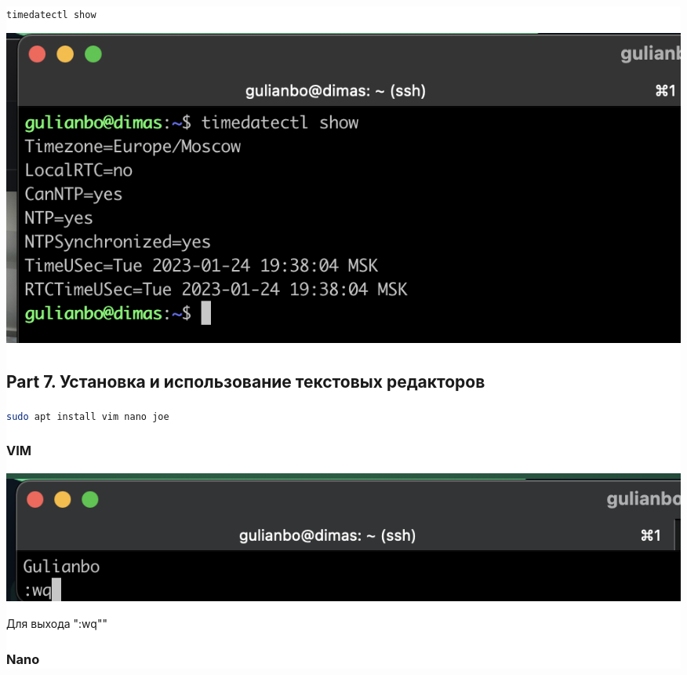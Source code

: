 ```bash
timedatectl show
```

![1674578293061](image/test/1674578293061.png)

## Part 7. Установка и использование текстовых редакторов

```bash
sudo apt install vim nano joe
```

### VIM

![1674578792512](image/test/1674578792512.png)

Для выхода ":wq""

### Nano
